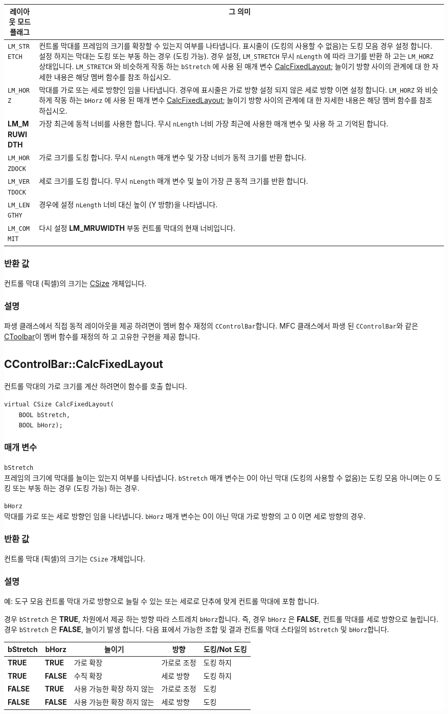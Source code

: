 |레이아웃 모드 플래그|그 의미|  
|-----------------------|-------------------|  
|`LM_STRETCH`|컨트롤 막대를 프레임의 크기를 확장할 수 있는지 여부를 나타냅니다. 표시줄이 (도킹의 사용할 수 없음)는 도킹 모음 경우 설정 합니다. 설정 하지는 막대는 도킹 또는 부동 하는 경우 (도킹 가능). 경우 설정, `LM_STRETCH` 무시 `nLength` 에 따라 크기를 반환 하 고는 `LM_HORZ` 상태입니다. `LM_STRETCH` 와 비슷하게 작동 하는 `bStretch` 에 사용 된 매개 변수 [CalcFixedLayout](#calcfixedlayout); 늘이기 방향 사이의 관계에 대 한 자세한 내용은 해당 멤버 함수를 참조 하십시오.|  
|`LM_HORZ`|막대를 가로 또는 세로 방향인 임을 나타냅니다. 경우에 표시줄은 가로 방향 설정 되지 않은 세로 방향 이면 설정 합니다. `LM_HORZ` 와 비슷하게 작동 하는 `bHorz` 에 사용 된 매개 변수 [CalcFixedLayout](#calcfixedlayout); 늘이기 방향 사이의 관계에 대 한 자세한 내용은 해당 멤버 함수를 참조 하십시오.|  
|**LM_MRUWIDTH**|가장 최근에 동적 너비를 사용한 합니다. 무시 `nLength` 너비 가장 최근에 사용한 매개 변수 및 사용 하 고 기억된 합니다.|  
|`LM_HORZDOCK`|가로 크기를 도킹 합니다. 무시 `nLength` 매개 변수 및 가장 너비가 동적 크기를 반환 합니다.|  
|`LM_VERTDOCK`|세로 크기를 도킹 합니다. 무시 `nLength` 매개 변수 및 높이 가장 큰 동적 크기를 반환 합니다.|  
|`LM_LENGTHY`|경우에 설정 `nLength` 너비 대신 높이 (Y 방향)을 나타냅니다.|  
|`LM_COMMIT`|다시 설정 **LM_MRUWIDTH** 부동 컨트롤 막대의 현재 너비입니다.|  
  
### <a name="return-value"></a>반환 값  
 컨트롤 막대 (픽셀)의 크기는 [CSize](../../atl-mfc-shared/reference/csize-class.md) 개체입니다.  
  
### <a name="remarks"></a>설명  
 파생 클래스에서 직접 동적 레이아웃을 제공 하려면이 멤버 함수 재정의 `CControlBar`합니다. MFC 클래스에서 파생 된 `CControlBar`와 같은 [CToolbar](../../mfc/reference/ctoolbar-class.md)이 멤버 함수를 재정의 하 고 고유한 구현을 제공 합니다.  
  
##  <a name="calcfixedlayout"></a>  CControlBar::CalcFixedLayout  
 컨트롤 막대의 가로 크기를 계산 하려면이 함수를 호출 합니다.  
  
```  
virtual CSize CalcFixedLayout(
    BOOL bStretch,  
    BOOL bHorz);
```  
  
### <a name="parameters"></a>매개 변수  
 `bStretch`  
 프레임의 크기에 막대를 늘이는 있는지 여부를 나타냅니다. `bStretch` 매개 변수는 0이 아닌 막대 (도킹의 사용할 수 없음)는 도킹 모음 아니며는 0 도킹 또는 부동 하는 경우 (도킹 가능) 하는 경우.  
  
 `bHorz`  
 막대를 가로 또는 세로 방향인 임을 나타냅니다. `bHorz` 매개 변수는 0이 아닌 막대 가로 방향의 고 0 이면 세로 방향의 경우.  
  
### <a name="return-value"></a>반환 값  
 컨트롤 막대 (픽셀)의 크기는 `CSize` 개체입니다.  
  
### <a name="remarks"></a>설명  
 예: 도구 모음 컨트롤 막대 가로 방향으로 늘릴 수 있는 또는 세로로 단추에 맞게 컨트롤 막대에 포함 합니다.  
  
 경우 `bStretch` 은 **TRUE**, 차원에서 제공 하는 방향 따라 스트레치 `bHorz`합니다. 즉, 경우 `bHorz` 은 **FALSE**, 컨트롤 막대를 세로 방향으로 늘립니다. 경우 `bStretch` 은 **FALSE**, 늘이기 발생 합니다. 다음 표에서 가능한 조합 및 결과 컨트롤 막대 스타일의 `bStretch` 및 `bHorz`합니다.  
  
|bStretch|bHorz|늘이기|방향|도킹/Not 도킹|  
|--------------|-----------|----------------|-----------------|--------------------------|  
|**TRUE**|**TRUE**|가로 확장|가로로 조정|도킹 하지|  
|**TRUE**|**FALSE**|수직 확장|세로 방향|도킹 하지|  
|**FALSE**|**TRUE**|사용 가능한 확장 하지 않는|가로로 조정|도킹|  
|**FALSE**|**FALSE**|사용 가능한 확장 하지 않는|세로 방향|도킹|  
  